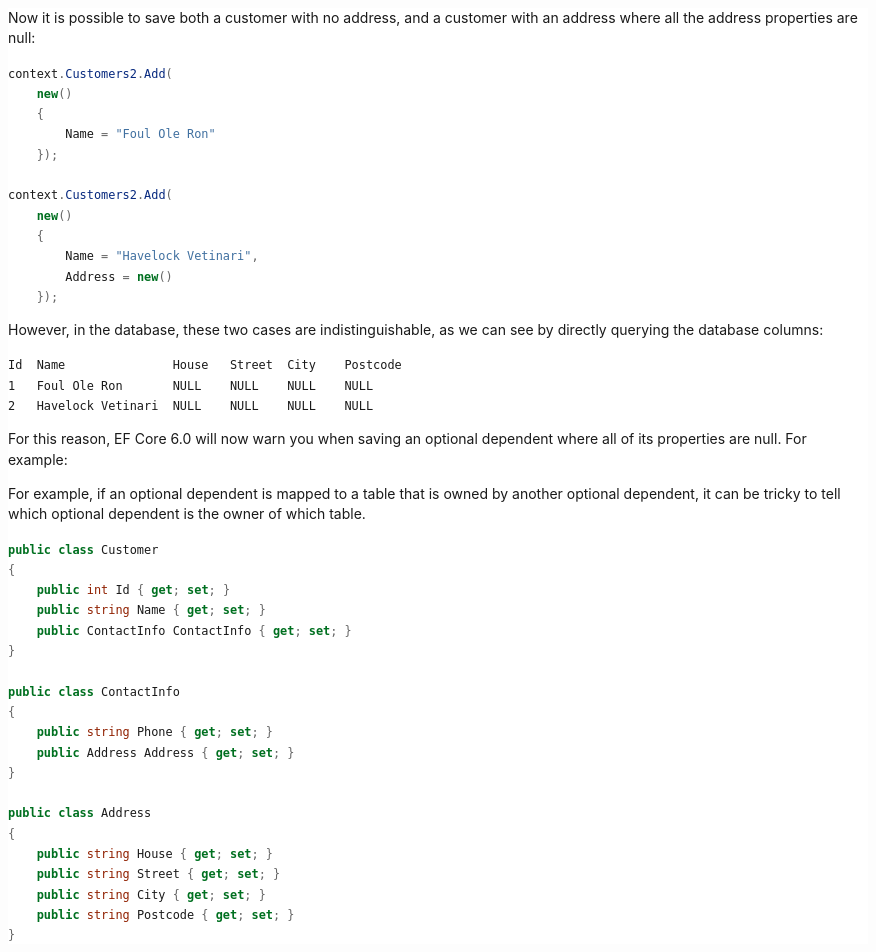 
Now it is possible to save both a customer with no address, and a customer with an address where all the address properties are null:

```csharp
context.Customers2.Add(
    new()
    {
        Name = "Foul Ole Ron"
    });

context.Customers2.Add(
    new()
    {
        Name = "Havelock Vetinari",
        Address = new()
    });
```

However, in the database, these two cases are indistinguishable, as we can see by directly querying the database columns:

```output
Id  Name               House   Street  City    Postcode
1   Foul Ole Ron       NULL    NULL    NULL    NULL
2   Havelock Vetinari  NULL    NULL    NULL    NULL
```

For this reason, EF Core 6.0 will now warn you when saving an optional dependent where all of its properties are null. For example:

For example, if an optional dependent is mapped to a table that is owned by another optional dependent, it can be tricky to tell which optional dependent is the owner of which table.

```csharp
public class Customer
{
    public int Id { get; set; }
    public string Name { get; set; }
    public ContactInfo ContactInfo { get; set; }
}

public class ContactInfo
{
    public string Phone { get; set; }
    public Address Address { get; set; }
}

public class Address
{
    public string House { get; set; }
    public string Street { get; set; }
    public string City { get; set; }
    public string Postcode { get; set; }
}
```
